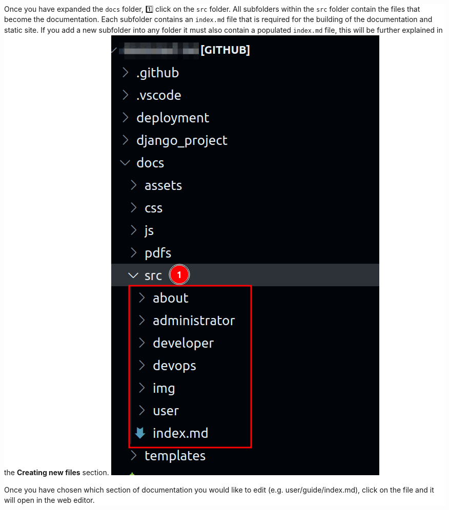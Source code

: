 Once you have expanded the `docs` folder, 1️⃣ click on the `src` folder. All subfolders within the `src` folder contain the files that become the documentation. Each subfolder contains an `index.md` file that is required for the building of the documentation and static site. If you add a new subfolder into any folder it must also contain a populated `index.md` file, this will be further explained in the **Creating new files** section.
![Wed Editor 3](img/dev-docs-web-editor-3.png)

Once you have chosen which section of documentation you would like to edit (e.g. user/guide/index.md), click on the file and it will open in the web editor.